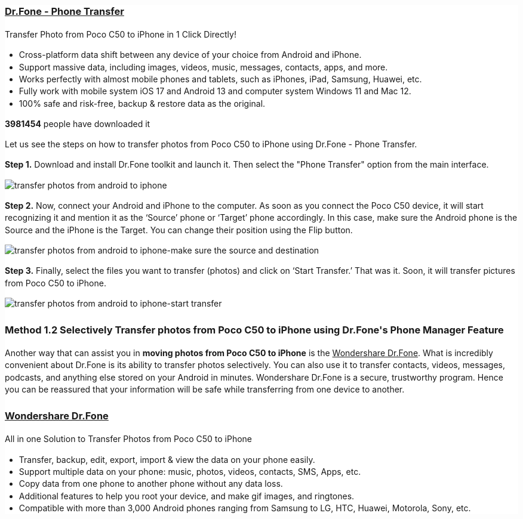 

### [Dr.Fone - Phone Transfer](https://tools.techidaily.com/wondershare/drfone/phone-switch/ "Phone to Phone Transfer")

Transfer Photo from Poco C50 to iPhone in 1 Click Directly!

- Cross-platform data shift between any device of your choice from Android and iPhone.
- Support massive data, including images, videos, music, messages, contacts, apps, and more.
- Works perfectly with almost mobile phones and tablets, such as iPhones, iPad, Samsung, Huawei, etc.
- Fully work with mobile system iOS 17 and Android 13 and computer system Windows 11 and Mac 12.
- 100% safe and risk-free, backup & restore data as the original.

**3981454** people have downloaded it

Let us see the steps on how to transfer photos from Poco C50 to iPhone using Dr.Fone - Phone Transfer.

**Step 1.** Download and install Dr.Fone toolkit and launch it. Then select the "Phone Transfer" option from the main interface.

![transfer photos from android to iphone](https://images.wondershare.com/drfone/guide/drfone-home.png)

**Step 2.** Now, connect your Android and iPhone to the computer. As soon as you connect the Poco C50 device, it will start recognizing it and mention it as the ‘Source’ phone or ‘Target’ phone accordingly. In this case, make sure the Android phone is the Source and the iPhone is the Target. You can change their position using the Flip button.

![transfer photos from android to iphone-make sure the source and destination](https://images.wondershare.com/drfone/guide/transfer-android-to-ios-1.png)

**Step 3.** Finally, select the files you want to transfer (photos) and click on ‘Start Transfer.’ That was it. Soon, it will transfer pictures from Poco C50 to iPhone.

![transfer photos from android to iphone-start transfer](https://images.wondershare.com/drfone/guide/transfer-android-to-ios-3.png)



### Method 1.2 Selectively Transfer photos from Poco C50 to iPhone using Dr.Fone's Phone Manager Feature

Another way that can assist you in **moving photos from Poco C50 to iPhone** is the [Wondershare Dr.Fone](https://drfone.wondershare.com/android-transfer.html). What is incredibly convenient about Dr.Fone is its ability to transfer photos selectively. You can also use it to transfer contacts, videos, messages, podcasts, and anything else stored on your Android in minutes. Wondershare Dr.Fone is a secure, trustworthy program. Hence you can be reassured that your information will be safe while transferring from one device to another.



### [Wondershare Dr.Fone](https://drfone.wondershare.com/android-transfer.html "android transfer")

All in one Solution to Transfer Photos from Poco C50 to iPhone

- Transfer, backup, edit, export, import & view the data on your phone easily.
- Support multiple data on your phone: music, photos, videos, contacts, SMS, Apps, etc.
- Copy data from one phone to another phone without any data loss.
- Additional features to help you root your device, and make gif images, and ringtones.
- Compatible with more than 3,000 Android phones ranging from Samsung to LG, HTC, Huawei, Motorola, Sony, etc.

